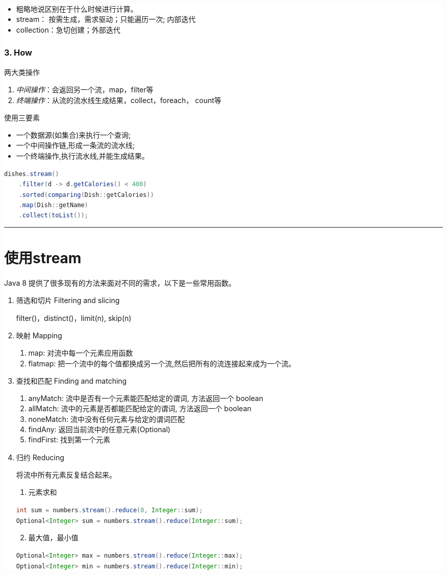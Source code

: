 - 粗略地说区别在于什么时候进行计算。
- stream： 按需生成，需求驱动；只能遍历一次; 内部迭代
- collection：急切创建；外部迭代

### 3. How

两大类操作

1. *中间操作*：会返回另一个流，map，filter等
2. *终端操作*：从流的流水线生成结果，collect，foreach， count等

使用三要素

- 一个数据源(如集合)来执行一个查询;
- 一个中间操作链,形成一条流的流水线;
- 一个终端操作,执行流水线,并能生成结果。

```java
dishes.stream()
    .filter(d -> d.getCalories() < 400)
    .sorted(comparing(Dish::getCalories))
    .map(Dish::getName)
    .collect(toList());
```

---
# 使用stream

Java 8 提供了很多现有的方法来面对不同的需求，以下是一些常用函数。

1. 筛选和切片 Filtering and slicing
    
    filter()，distinct()，limit(n), skip(n)

2. 映射 Mapping

    1. map: 对流中每一个元素应用函数
    2. flatmap: 把一个流中的每个值都换成另一个流,然后把所有的流连接起来成为一个流。

3. 查找和匹配 Finding and matching

    1. anyMatch: 流中是否有一个元素能匹配给定的谓词, 方法返回一个 boolean
    2. allMatch: 流中的元素是否都能匹配给定的谓词, 方法返回一个 boolean
    3. noneMatch: 流中没有任何元素与给定的谓词匹配
    4. findAny: 返回当前流中的任意元素(Optional<T>)
    5. findFirst: 找到第一个元素

4. 归约 Reducing

    将流中所有元素反复结合起来。

    1. 元素求和
    ```java
    int sum = numbers.stream().reduce(0, Integer::sum);
    Optional<Integer> sum = numbers.stream().reduce(Integer::sum);
    ```
    2. 最大值，最小值
    ```java
    Optional<Integer> max = numbers.stream().reduce(Integer::max);
    Optional<Integer> min = numbers.stream().reduce(Integer::min);
    ```
